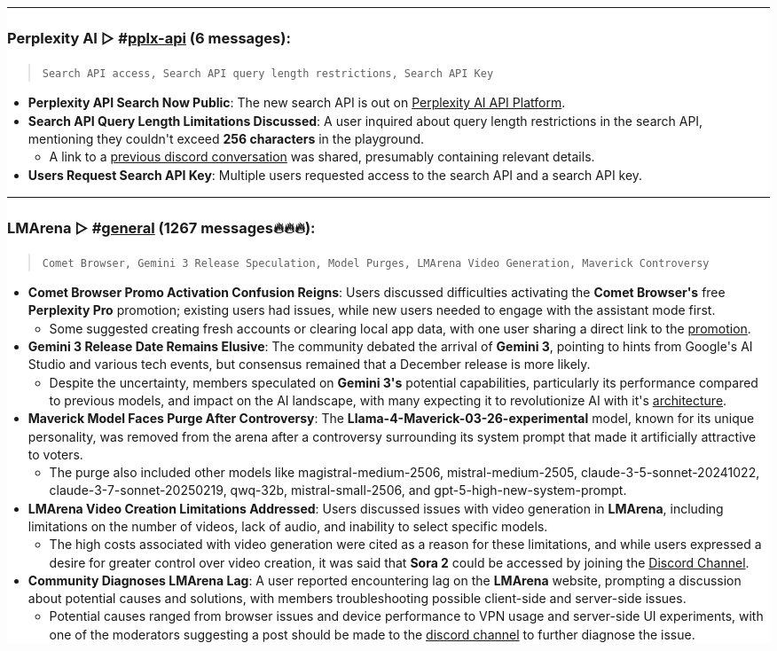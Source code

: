 
  

---


### **Perplexity AI ▷ #[pplx-api](https://discord.com/channels/1047197230748151888/1161802929053909012/1425666104579326084)** (6 messages): 

> `Search API access, Search API query length restrictions, Search API Key` 


- **Perplexity API Search Now Public**: The new search API is out on [Perplexity AI API Platform](https://www.perplexity.ai/api-platform).
- **Search API Query Length Limitations Discussed**: A user inquired about query length restrictions in the search API, mentioning they couldn't exceed **256 characters** in the playground.
   - A link to a [previous discord conversation](https://discord.com/channels/1047197230748151888/1161802929053909012/1425672256998342687) was shared, presumably containing relevant details.
- **Users Request Search API Key**: Multiple users requested access to the search API and a search API key.


  

---


### **LMArena ▷ #[general](https://discord.com/channels/1340554757349179412/1340554757827461211/1425558458761216051)** (1267 messages🔥🔥🔥): 

> `Comet Browser, Gemini 3 Release Speculation, Model Purges, LMArena Video Generation, Maverick Controversy` 


- **Comet Browser Promo Activation Confusion Reigns**: Users discussed difficulties activating the **Comet Browser's** free **Perplexity Pro** promotion; existing users had issues, while new users needed to engage with the assistant mode first.
   - Some suggested creating fresh accounts or clearing local app data, with one user sharing a direct link to the [promotion](https://pplx.ai/mramrd03r027494).
- **Gemini 3 Release Date Remains Elusive**: The community debated the arrival of **Gemini 3**, pointing to hints from Google's AI Studio and various tech events, but consensus remained that a December release is more likely.
   - Despite the uncertainty, members speculated on **Gemini 3's** potential capabilities, particularly its performance compared to previous models, and impact on the AI landscape, with many expecting it to revolutionize AI with it's [architecture](https://ai.google.dev/).
- **Maverick Model Faces Purge After Controversy**: The **Llama-4-Maverick-03-26-experimental** model, known for its unique personality, was removed from the arena after a controversy surrounding its system prompt that made it artificially attractive to voters.
   - The purge also included other models like magistral-medium-2506, mistral-medium-2505, claude-3-5-sonnet-20241022, claude-3-7-sonnet-20250219, qwq-32b, mistral-small-2506, and gpt-5-high-new-system-prompt.
- **LMArena Video Creation Limitations Addressed**: Users discussed issues with video generation in **LMArena**, including limitations on the number of videos, lack of audio, and inability to select specific models.
   - The high costs associated with video generation were cited as a reason for these limitations, and while users expressed a desire for greater control over video creation, it was said that **Sora 2** could be accessed by joining the [Discord Channel](https://discord.com/channels/1340554757349179412/1397655624103493813).
- **Community Diagnoses LMArena Lag**: A user reported encountering lag on the **LMArena** website, prompting a discussion about potential causes and solutions, with members troubleshooting possible client-side and server-side issues.
   - Potential causes ranged from browser issues and device performance to VPN usage and server-side UI experiments, with one of the moderators suggesting a post should be made to the [discord channel](https://discord.com/channels/1343291835845578853) to further diagnose the issue.
